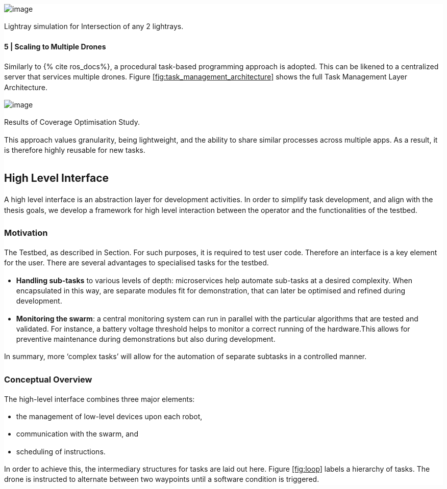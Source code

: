 <img src="../../assets/images/testbed/testbed_arch/virtual_pin.png" style="width:5.8cm" alt="image" /><figcaption>Lightray simulation for Intersection of any 2 lightrays.</figcaption>

</div>
<h4 id="scaling-to-multiple-drones">5 | Scaling to Multiple Drones</h4>
<p>Similarly to {% cite ros_docs%}<span class="citation" data-cites="pradalier_2020"></span>, a procedural task-based programming approach is adopted. This can be likened to a centralized server that services multiple drones. Figure <a href="#fig:task_management_architecture" data-reference-type="ref" data-reference="fig:task_management_architecture">[fig:task_management_architecture]</a> shows the full Task Management Layer Architecture.</p>
<div class="img-container">

<img src="../../assets/images/testbed/testbed_arch/task_man_architecture.png" style="width:11cm" alt="image" /><figcaption>Results of Coverage Optimisation Study.</figcaption>

</div>
<p>This approach values granularity, being lightweight, and the ability to share similar processes across multiple apps. As a result, it is therefore highly reusable for new tasks.</p>
<h2 id="section:SPI">High Level Interface</h2>
<p>A high level interface is an abstraction layer for development activities. In order to simplify task development, and align with the thesis goals, we develop a framework for high level interaction between the operator and the functionalities of the testbed.</p>
<h3 id="motivation">Motivation</h3>
<p>The Testbed, as described in Section. For such purposes, it is required to test user code. Therefore an interface is a key element for the user. There are several advantages to specialised tasks for the testbed.</p>
<ul>
<li><p><strong>Handling sub-tasks</strong> to various levels of depth: microservices help automate sub-tasks at a desired complexity. When encapsulated in this way, are separate modules fit for demonstration, that can later be optimised and refined during development.</p></li>
<li><p><strong>Monitoring the swarm</strong>: a central monitoring system can run in parallel with the particular algorithms that are tested and validated. For instance, a battery voltage threshold helps to monitor a correct running of the hardware.This allows for preventive maintenance during demonstrations but also during development.</p></li>
</ul>
<p>In summary, more ‘complex tasks’ will allow for the automation of separate subtasks in a controlled manner.</p>
<h3 id="conceptual-overview">Conceptual Overview</h3>
<p>The high-level interface combines three major elements:</p>
<ul>
<li><p>the management of low-level devices upon each robot,</p></li>
<li><p>communication with the swarm, and</p></li>
<li><p>scheduling of instructions.</p></li>
</ul>
<p>In order to achieve this, the intermediary structures for tasks are laid out here. Figure <a href="#fig:loop" data-reference-type="ref" data-reference="fig:loop">[fig:loop]</a> labels a hierarchy of tasks. The drone is instructed to alternate between two waypoints until a software condition is triggered.</p>
<div class="img-container">
